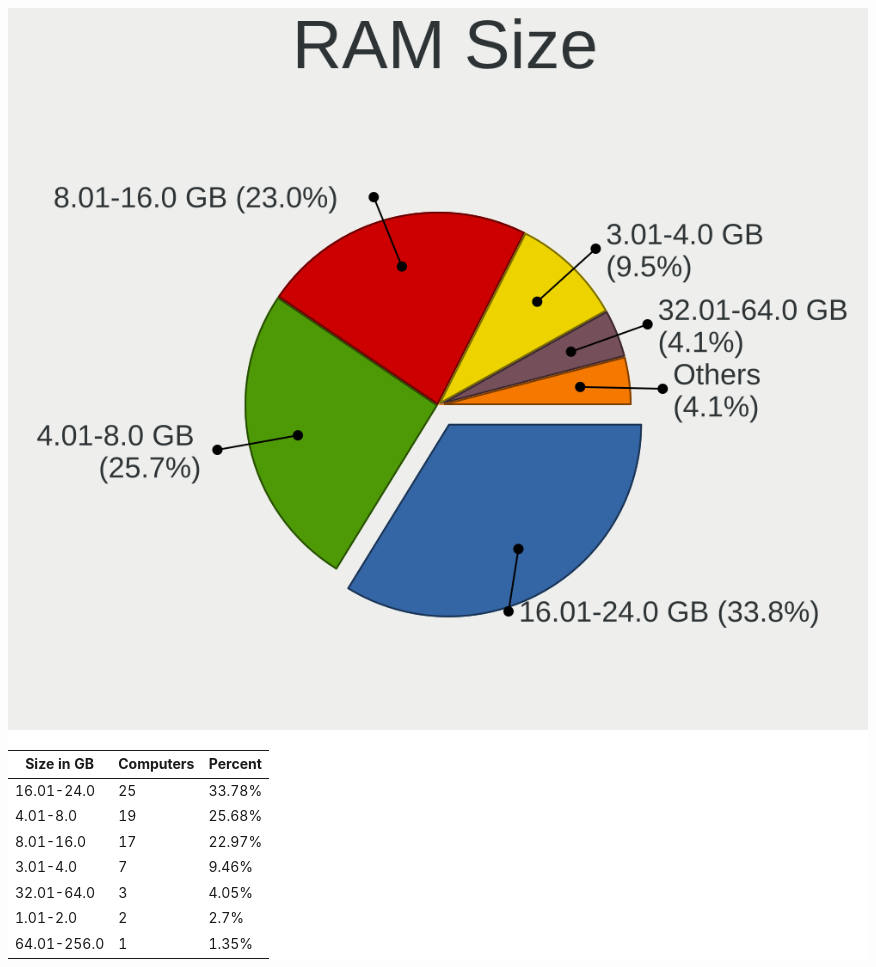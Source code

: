 ![RAM Size](./All/images/pie_chart/node_ram_total.svg)


| Size in GB  | Computers | Percent |
|-------------|-----------|---------|
| 16.01-24.0  | 25        | 33.78%  |
| 4.01-8.0    | 19        | 25.68%  |
| 8.01-16.0   | 17        | 22.97%  |
| 3.01-4.0    | 7         | 9.46%   |
| 32.01-64.0  | 3         | 4.05%   |
| 1.01-2.0    | 2         | 2.7%    |
| 64.01-256.0 | 1         | 1.35%   |
